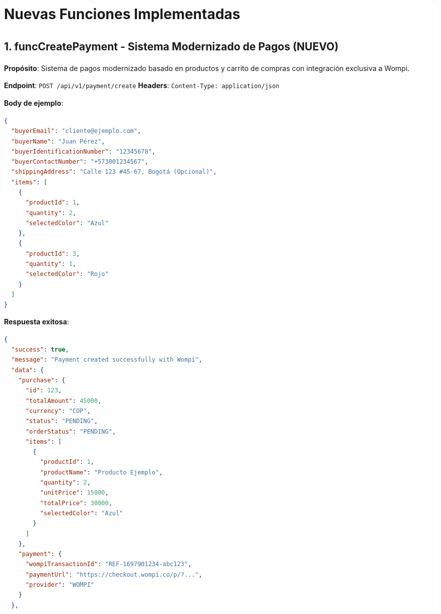 # Nuevas Funciones Implementadas

## 1. funcCreatePayment - Sistema Modernizado de Pagos (NUEVO)

**Propósito**: Sistema de pagos modernizado basado en productos y carrito de compras con integración exclusiva a Wompi.

**Endpoint**: `POST /api/v1/payment/create`
**Headers**: `Content-Type: application/json`

**Body de ejemplo**:

```json
{
  "buyerEmail": "cliente@ejemplo.com",
  "buyerName": "Juan Pérez",
  "buyerIdentificationNumber": "12345678",
  "buyerContactNumber": "+573001234567",
  "shippingAddress": "Calle 123 #45-67, Bogotá (Opcional)",
  "items": [
    {
      "productId": 1,
      "quantity": 2,
      "selectedColor": "Azul"
    },
    {
      "productId": 3,
      "quantity": 1,
      "selectedColor": "Rojo"
    }
  ]
}
```

**Respuesta exitosa**:

```json
{
  "success": true,
  "message": "Payment created successfully with Wompi",
  "data": {
    "purchase": {
      "id": 123,
      "totalAmount": 45000,
      "currency": "COP",
      "status": "PENDING",
      "orderStatus": "PENDING",
      "items": [
        {
          "productId": 1,
          "productName": "Producto Ejemplo",
          "quantity": 2,
          "unitPrice": 15000,
          "totalPrice": 30000,
          "selectedColor": "Azul"
        }
      ]
    },
    "payment": {
      "wompiTransactionId": "REF-1697901234-abc123",
      "paymentUrl": "https://checkout.wompi.co/p/?...",
      "provider": "WOMPI"
    }
  },
```
